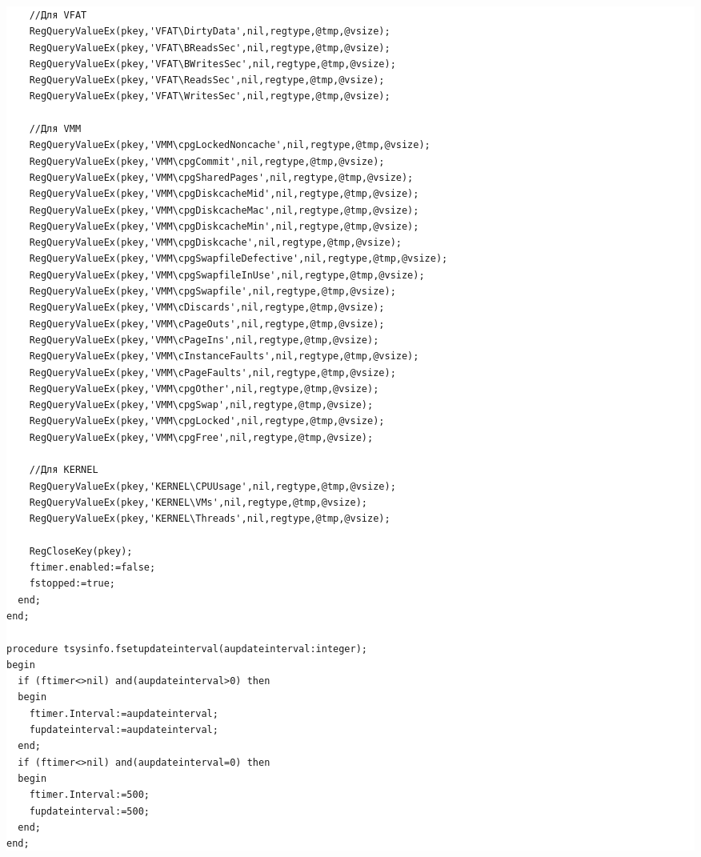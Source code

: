         //Для VFAT
        RegQueryValueEx(pkey,'VFAT\DirtyData',nil,regtype,@tmp,@vsize);
        RegQueryValueEx(pkey,'VFAT\BReadsSec',nil,regtype,@tmp,@vsize);
        RegQueryValueEx(pkey,'VFAT\BWritesSec',nil,regtype,@tmp,@vsize);
        RegQueryValueEx(pkey,'VFAT\ReadsSec',nil,regtype,@tmp,@vsize);
        RegQueryValueEx(pkey,'VFAT\WritesSec',nil,regtype,@tmp,@vsize);
     
        //Для VMM
        RegQueryValueEx(pkey,'VMM\cpgLockedNoncache',nil,regtype,@tmp,@vsize);
        RegQueryValueEx(pkey,'VMM\cpgCommit',nil,regtype,@tmp,@vsize);
        RegQueryValueEx(pkey,'VMM\cpgSharedPages',nil,regtype,@tmp,@vsize);
        RegQueryValueEx(pkey,'VMM\cpgDiskcacheMid',nil,regtype,@tmp,@vsize);
        RegQueryValueEx(pkey,'VMM\cpgDiskcacheMac',nil,regtype,@tmp,@vsize);
        RegQueryValueEx(pkey,'VMM\cpgDiskcacheMin',nil,regtype,@tmp,@vsize);
        RegQueryValueEx(pkey,'VMM\cpgDiskcache',nil,regtype,@tmp,@vsize);
        RegQueryValueEx(pkey,'VMM\cpgSwapfileDefective',nil,regtype,@tmp,@vsize);
        RegQueryValueEx(pkey,'VMM\cpgSwapfileInUse',nil,regtype,@tmp,@vsize);
        RegQueryValueEx(pkey,'VMM\cpgSwapfile',nil,regtype,@tmp,@vsize);
        RegQueryValueEx(pkey,'VMM\cDiscards',nil,regtype,@tmp,@vsize);
        RegQueryValueEx(pkey,'VMM\cPageOuts',nil,regtype,@tmp,@vsize);
        RegQueryValueEx(pkey,'VMM\cPageIns',nil,regtype,@tmp,@vsize);
        RegQueryValueEx(pkey,'VMM\cInstanceFaults',nil,regtype,@tmp,@vsize);
        RegQueryValueEx(pkey,'VMM\cPageFaults',nil,regtype,@tmp,@vsize);
        RegQueryValueEx(pkey,'VMM\cpgOther',nil,regtype,@tmp,@vsize);
        RegQueryValueEx(pkey,'VMM\cpgSwap',nil,regtype,@tmp,@vsize);
        RegQueryValueEx(pkey,'VMM\cpgLocked',nil,regtype,@tmp,@vsize);
        RegQueryValueEx(pkey,'VMM\cpgFree',nil,regtype,@tmp,@vsize);
     
        //Для KERNEL
        RegQueryValueEx(pkey,'KERNEL\CPUUsage',nil,regtype,@tmp,@vsize);
        RegQueryValueEx(pkey,'KERNEL\VMs',nil,regtype,@tmp,@vsize);
        RegQueryValueEx(pkey,'KERNEL\Threads',nil,regtype,@tmp,@vsize);
     
        RegCloseKey(pkey);
        ftimer.enabled:=false;
        fstopped:=true;
      end;
    end;
     
    procedure tsysinfo.fsetupdateinterval(aupdateinterval:integer);
    begin
      if (ftimer<>nil) and(aupdateinterval>0) then
      begin
        ftimer.Interval:=aupdateinterval;
        fupdateinterval:=aupdateinterval;
      end;
      if (ftimer<>nil) and(aupdateinterval=0) then
      begin
        ftimer.Interval:=500;
        fupdateinterval:=500;
      end;
    end;
     